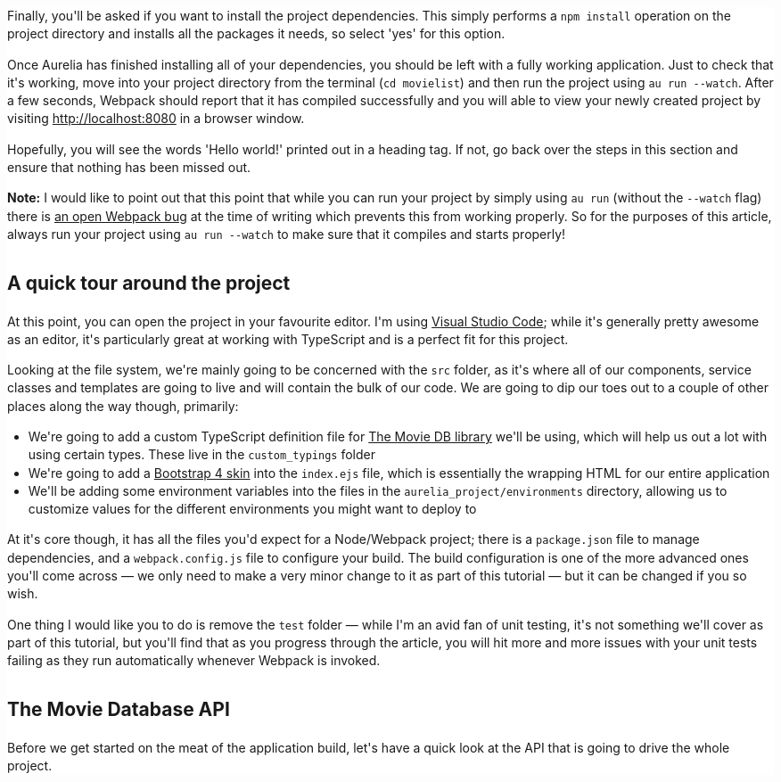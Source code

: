 ```
```

Finally, you'll be asked if you want to install the project dependencies. This simply performs a `npm install` operation on the project directory and installs all the packages it needs, so select 'yes' for this option.

Once Aurelia has finished installing all of your dependencies, you should be left with a fully working application. Just to check that it's working, move into your project directory from the terminal (`cd movielist`) and then run the project using `au run --watch`. After a few seconds, Webpack should report that it has compiled successfully and you will able to view your newly created project by visiting [http://localhost:8080](http://localhost:8080 ) in a browser window.

Hopefully, you will see the words 'Hello world!' printed out in a heading tag. If not, go back over the steps in this section and ensure that nothing has been missed out.

**Note:** I would like to point out that this point that while you can run your project by simply using `au run` (without the `--watch` flag) there is [an open Webpack bug](https://github.com/aurelia/cli/issues/852) at the time of writing which prevents this from working properly. So for the purposes of this article, always run your project using `au run --watch` to make sure that it compiles and starts properly!

## A quick tour around the project

At this point, you can open the project in your favourite editor. I'm using [Visual Studio Code](https://code.visualstudio.com/); while it's generally pretty awesome as an editor, it's particularly great at working with TypeScript and is a perfect fit for this project.

Looking at the file system, we're mainly going to be concerned with the `src` folder, as it's where all of our components, service classes and templates are going to live and will contain the bulk of our code. We are going to dip our toes out to a couple of other places along the way though, primarily:

* We're going to add a custom TypeScript definition file for [The Movie DB library](https://npmjs.org/package/moviedb-promise) we'll be using, which will help us out a lot with using certain types. These live in the `custom_typings` folder
* We're going to add a [Bootstrap 4 skin](https://bootswatch.com/darkly/) into the `index.ejs` file, which is essentially the wrapping HTML for our entire application
* We'll be adding some environment variables into the files in the `aurelia_project/environments` directory, allowing us to customize values for the different environments you might want to deploy to

At it's core though, it has all the files you'd expect for a Node/Webpack project; there is a `package.json` file to manage dependencies, and a `webpack.config.js` file to configure your build. The build configuration is one of the more advanced ones you'll come across — we only need to make a very minor change to it as part of this tutorial — but it can be changed if you so wish.

One thing I would like you to do is remove the `test` folder — while I'm an avid fan of unit testing, it's not something we'll cover as part of this tutorial, but you'll find that as you progress through the article, you will hit more and more issues with your unit tests failing as they run automatically whenever Webpack is invoked.

## The Movie Database API

Before we get started on the meat of the application build, let's have a quick look at the API that is going to drive the whole project.
